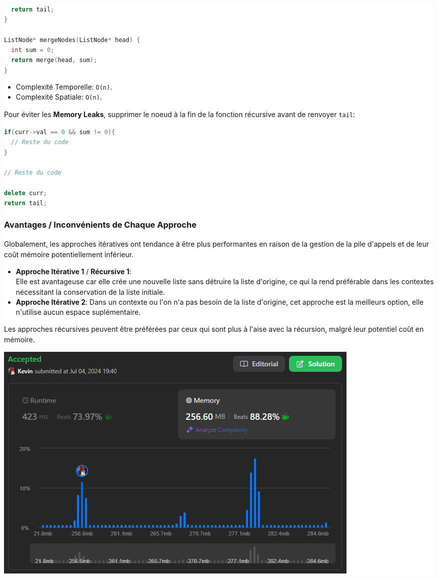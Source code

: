```cpp
  return tail;
}

ListNode* mergeNodes(ListNode* head) {
  int sum = 0;
  return merge(head, sum);
}
```

- Complexité Temporelle: `O(n)`.
- Complexité Spatiale: `O(n)`.

Pour éviter les **Memory Leaks**, supprimer le noeud à la fin de la fonction récursive avant de renvoyer `tail`:

```cpp
if(curr->val == 0 && sum != 0){
  // Reste du code
}

// Reste du code

delete curr;
return tail;
```

### Avantages / Inconvénients de Chaque Approche

Globalement, les approches itératives ont tendance à être plus performantes en raison de la gestion de la pile d'appels et de leur coût mémoire potentiellement inférieur.

- **Approche Itérative 1** / **Récursive 1**:  
  Elle est avantageuse car elle crée une nouvelle liste sans détruire la liste d'origine, ce qui la rend préférable dans les contextes nécessitant la conservation de la liste initiale.
- **Approche Itérative 2**:
  Dans un contexte ou l'on n'a pas besoin de la liste d'origine, cet approche est la meilleurs option, elle n'utilise aucun espace suplémentaire.

Les approches récursives peuvent être préférées par ceux qui sont plus à l'aise avec la récursion, malgré leur potentiel coût en mémoire.

<img src="./imgs/runtime.png"/>